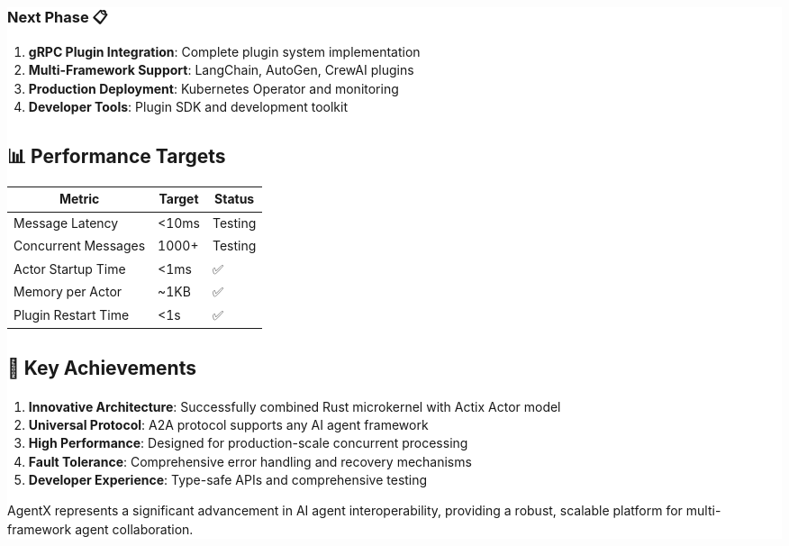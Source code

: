 ### Next Phase 📋
1. **gRPC Plugin Integration**: Complete plugin system implementation
2. **Multi-Framework Support**: LangChain, AutoGen, CrewAI plugins
3. **Production Deployment**: Kubernetes Operator and monitoring
4. **Developer Tools**: Plugin SDK and development toolkit

## 📊 Performance Targets

| Metric | Target | Status |
|--------|--------|--------|
| Message Latency | <10ms | Testing |
| Concurrent Messages | 1000+ | Testing |
| Actor Startup Time | <1ms | ✅ |
| Memory per Actor | ~1KB | ✅ |
| Plugin Restart Time | <1s | ✅ |

## 🎉 Key Achievements

1. **Innovative Architecture**: Successfully combined Rust microkernel with Actix Actor model
2. **Universal Protocol**: A2A protocol supports any AI agent framework
3. **High Performance**: Designed for production-scale concurrent processing
4. **Fault Tolerance**: Comprehensive error handling and recovery mechanisms
5. **Developer Experience**: Type-safe APIs and comprehensive testing

AgentX represents a significant advancement in AI agent interoperability, providing a robust, scalable platform for multi-framework agent collaboration.
